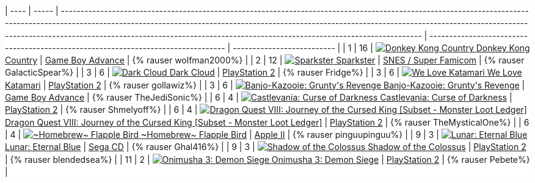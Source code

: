 | ---- | ----- | ---------------------------------------------------------------------------------------------------------------------------------------------------------------------------------------------------------------------------------------------------------------------------------------------------------------------------------------------------------------------- | --------------------------------------------------------------------------------- | -------------------------- |
| 1    | 16    | <a class="gameicon-link" href="https://retroachievements.org/game/750" target="_blank" rel="noopener"> <img class="gameicon" src="https://retroachievements.org/Images/046206.png" alt="Donkey Kong Country"> <span>Donkey Kong Country</span></a>                                                                                                                     | <a href="https://retroachievements.org/gameList.php?c=5">Game Boy Advance</a>     | {% rauser wolfman2000%}    |
| 2    | 12    | <a class="gameicon-link" href="https://retroachievements.org/game/1174" target="_blank" rel="noopener"> <img class="gameicon" src="https://retroachievements.org/Images/058016.png" alt="Sparkster"> <span>Sparkster</span></a>                                                                                                                                        | <a href="https://retroachievements.org/gameList.php?c=3">SNES / Super Famicom</a> | {% rauser GalacticSpear%}  |
| 3    | 6     | <a class="gameicon-link" href="https://retroachievements.org/game/1304" target="_blank" rel="noopener"> <img class="gameicon" src="https://retroachievements.org/Images/058558.png" alt="Dark Cloud"> <span>Dark Cloud</span></a>                                                                                                                                      | <a href="https://retroachievements.org/gameList.php?c=21">PlayStation 2</a>       | {% rauser Fridge%}         |
| 3    | 6     | <a class="gameicon-link" href="https://retroachievements.org/game/2672" target="_blank" rel="noopener"> <img class="gameicon" src="https://retroachievements.org/Images/057479.png" alt="We Love Katamari"> <span>We Love Katamari</span></a>                                                                                                                          | <a href="https://retroachievements.org/gameList.php?c=21">PlayStation 2</a>       | {% rauser gollawiz%}       |
| 3    | 6     | <a class="gameicon-link" href="https://retroachievements.org/game/744" target="_blank" rel="noopener"> <img class="gameicon" src="https://retroachievements.org/Images/024313.png" alt="Banjo-Kazooie: Grunty's Revenge"> <span>Banjo-Kazooie: Grunty's Revenge</span></a>                                                                                             | <a href="https://retroachievements.org/gameList.php?c=5">Game Boy Advance</a>     | {% rauser TheJediSonic%}   |
| 6    | 4     | <a class="gameicon-link" href="https://retroachievements.org/game/2805" target="_blank" rel="noopener"> <img class="gameicon" src="https://retroachievements.org/Images/059464.png" alt="Castlevania: Curse of Darkness"> <span>Castlevania: Curse of Darkness</span></a>                                                                                              | <a href="https://retroachievements.org/gameList.php?c=21">PlayStation 2</a>       | {% rauser Shmelyoff%}      |
| 6    | 4     | <a class="gameicon-link" href="https://retroachievements.org/game/20407" target="_blank" rel="noopener"> <img class="gameicon" src="https://retroachievements.org/Images/061579.png" alt="Dragon Quest VIII: Journey of the Cursed King [Subset - Monster Loot Ledger]"> <span>Dragon Quest VIII: Journey of the Cursed King [Subset - Monster Loot Ledger]</span></a> | <a href="https://retroachievements.org/gameList.php?c=21">PlayStation 2</a>       | {% rauser TheMysticalOne%} |
| 6    | 4     | <a class="gameicon-link" href="https://retroachievements.org/game/20042" target="_blank" rel="noopener"> <img class="gameicon" src="https://retroachievements.org/Images/059611.png" alt="~Homebrew~ Flapple Bird"> <span>~Homebrew~ Flapple Bird</span></a>                                                                                                           | <a href="https://retroachievements.org/gameList.php?c=38">Apple II</a>            | {% rauser pinguupinguu%}   |
| 9    | 3     | <a class="gameicon-link" href="https://retroachievements.org/game/14146" target="_blank" rel="noopener"> <img class="gameicon" src="https://retroachievements.org/Images/032340.png" alt="Lunar: Eternal Blue"> <span>Lunar: Eternal Blue</span></a>                                                                                                                   | <a href="https://retroachievements.org/gameList.php?c=9">Sega CD</a>              | {% rauser Ghal416%}        |
| 9    | 3     | <a class="gameicon-link" href="https://retroachievements.org/game/2992" target="_blank" rel="noopener"> <img class="gameicon" src="https://retroachievements.org/Images/061590.png" alt="Shadow of the Colossus"> <span>Shadow of the Colossus</span></a>                                                                                                              | <a href="https://retroachievements.org/gameList.php?c=21">PlayStation 2</a>       | {% rauser blendedsea%}     |
| 11   | 2     | <a class="gameicon-link" href="https://retroachievements.org/game/8548" target="_blank" rel="noopener"> <img class="gameicon" src="https://retroachievements.org/Images/058168.png" alt="Onimusha 3: Demon Siege"> <span>Onimusha 3: Demon Siege</span></a>                                                                                                            | <a href="https://retroachievements.org/gameList.php?c=21">PlayStation 2</a>       | {% rauser Pebete%}         |